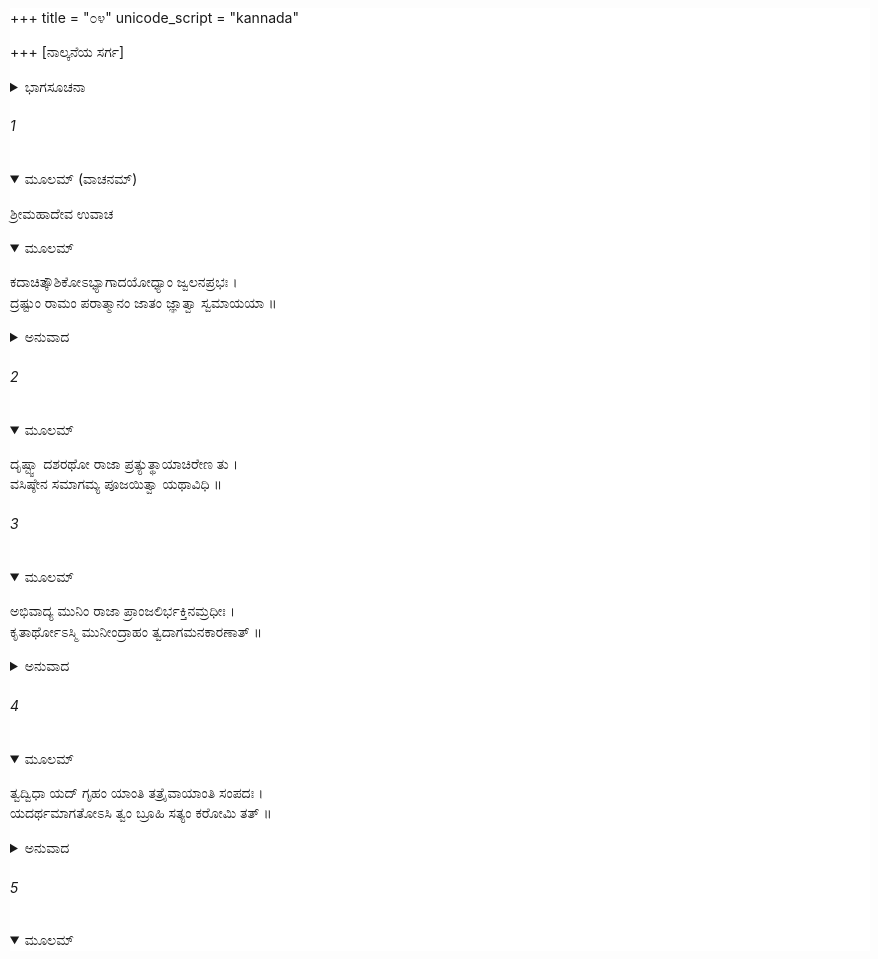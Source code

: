 +++
title = "೦೪"
unicode_script = "kannada"

+++
[ನಾಲ್ಕನೆಯ ಸರ್ಗ]



<details><summary>ಭಾಗಸೂಚನಾ</summary></details>

###### 1


<details open><summary>ಮೂಲಮ್ (ವಾಚನಮ್)</summary>

ಶ್ರೀಮಹಾದೇವ ಉವಾಚ
</details>

<details open><summary>ಮೂಲಮ್</summary>

ಕದಾಚಿತ್ಕೌಶಿಕೋಽಭ್ಯಾಗಾದಯೋಧ್ಯಾಂ ಜ್ವಲನಪ್ರಭಃ ।  
ದ್ರಷ್ಟುಂ ರಾಮಂ ಪರಾತ್ಮಾನಂ ಜಾತಂ ಜ್ಞಾತ್ವಾ ಸ್ವಮಾಯಯಾ ॥
</details>

<details><summary>ಅನುವಾದ</summary></details>

###### 2


<details open><summary>ಮೂಲಮ್</summary>

ದೃಷ್ಟ್ವಾ ದಶರಥೋ ರಾಜಾ ಪ್ರತ್ಯುತ್ಥಾಯಾಚಿರೇಣ ತು ।  
ವಸಿಷ್ಠೇನ ಸಮಾಗಮ್ಯ ಪೂಜಯಿತ್ವಾ ಯಥಾವಿಧಿ ॥
</details>

###### 3


<details open><summary>ಮೂಲಮ್</summary>

ಅಭಿವಾದ್ಯ ಮುನಿಂ ರಾಜಾ ಪ್ರಾಂಜಲಿರ್ಭಕ್ತಿನಮ್ರಧೀಃ ।  
ಕೃತಾರ್ಥೋಽಸ್ಮಿ ಮುನೀಂದ್ರಾಹಂ ತ್ವದಾಗಮನಕಾರಣಾತ್ ॥
</details>

<details><summary>ಅನುವಾದ</summary></details>

###### 4


<details open><summary>ಮೂಲಮ್</summary>

ತ್ವದ್ವಿಧಾ ಯದ್ ಗೃಹಂ ಯಾಂತಿ ತತ್ರೈವಾಯಾಂತಿ ಸಂಪದಃ ।  
ಯದರ್ಥಮಾಗತೋಽಸಿ ತ್ವಂ ಬ್ರೂಹಿ ಸತ್ಯಂ ಕರೋಮಿ ತತ್ ॥
</details>

<details><summary>ಅನುವಾದ</summary></details>

###### 5


<details open><summary>ಮೂಲಮ್</summary>

